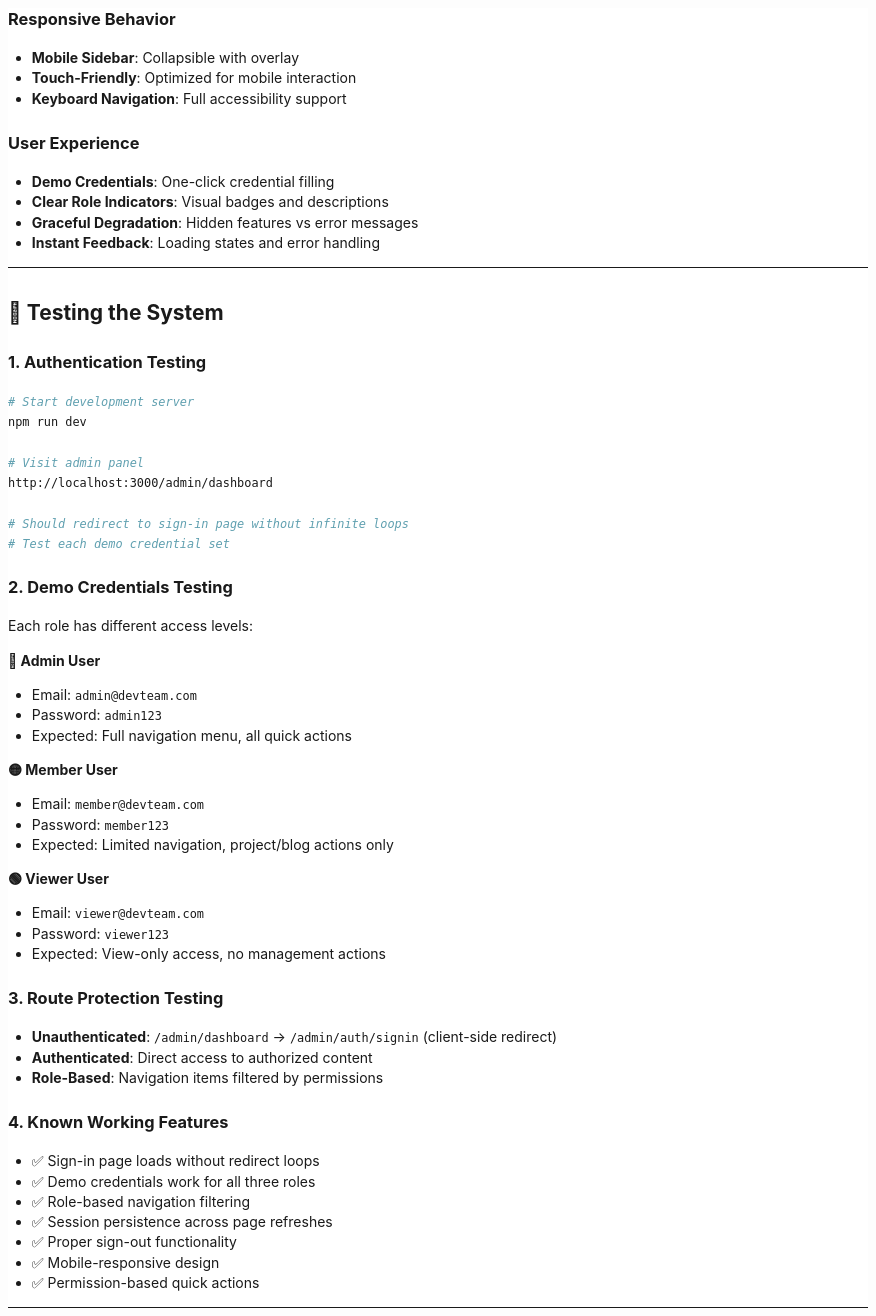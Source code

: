 ### Responsive Behavior
- **Mobile Sidebar**: Collapsible with overlay
- **Touch-Friendly**: Optimized for mobile interaction
- **Keyboard Navigation**: Full accessibility support

### User Experience
- **Demo Credentials**: One-click credential filling
- **Clear Role Indicators**: Visual badges and descriptions
- **Graceful Degradation**: Hidden features vs error messages
- **Instant Feedback**: Loading states and error handling

---

## 🚦 Testing the System

### 1. **Authentication Testing**
```bash
# Start development server
npm run dev

# Visit admin panel
http://localhost:3000/admin/dashboard

# Should redirect to sign-in page without infinite loops
# Test each demo credential set
```

### 2. **Demo Credentials Testing**
Each role has different access levels:

**🔴 Admin User**
- Email: `admin@devteam.com`
- Password: `admin123`
- Expected: Full navigation menu, all quick actions

**🟡 Member User**
- Email: `member@devteam.com` 
- Password: `member123`
- Expected: Limited navigation, project/blog actions only

**🟢 Viewer User**
- Email: `viewer@devteam.com`
- Password: `viewer123`
- Expected: View-only access, no management actions

### 3. **Route Protection Testing**
- **Unauthenticated**: `/admin/dashboard` → `/admin/auth/signin` (client-side redirect)
- **Authenticated**: Direct access to authorized content
- **Role-Based**: Navigation items filtered by permissions

### 4. **Known Working Features**
- ✅ Sign-in page loads without redirect loops
- ✅ Demo credentials work for all three roles
- ✅ Role-based navigation filtering
- ✅ Session persistence across page refreshes
- ✅ Proper sign-out functionality
- ✅ Mobile-responsive design
- ✅ Permission-based quick actions

---